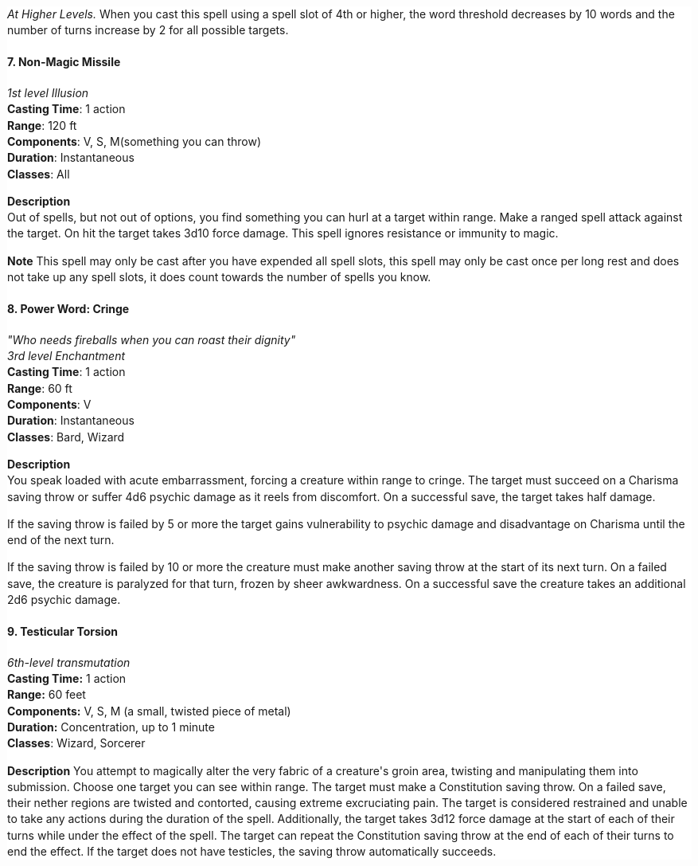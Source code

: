 _At Higher Levels._ When you cast this spell using a spell slot of 4th or higher, the word threshold decreases by 10 words and the number of turns increase by 2 for all possible targets.

#### **7. Non-Magic Missile**
*1st level Illusion*   
**Casting Time**: 1 action  
**Range**: 120 ft  
**Components**: V, S, M(something you can throw)  
**Duration**: Instantaneous  
**Classes**: All  

**Description**  
Out of spells, but not out of options, you find something you can hurl at a target within range. Make a ranged spell attack against the target. On hit the target takes 3d10 force damage. This spell ignores resistance or immunity to magic.

**Note**
This spell may only be cast after you have expended all spell slots, this spell may only be cast once per long rest and does not take up any spell slots, it does count towards the number of spells you know.

#### **8. Power Word: Cringe**
*"Who needs fireballs when you can roast their dignity"*  
*3rd level Enchantment*  
**Casting Time**: 1 action  
**Range**: 60 ft  
**Components**: V  
**Duration**: Instantaneous  
**Classes**: Bard, Wizard  

**Description**  
You speak loaded with acute embarrassment, forcing a creature within range to cringe. The target must succeed on a Charisma saving throw or suffer 4d6 psychic damage as it reels from discomfort. On a successful save, the target takes half damage.

If the saving throw is failed by 5 or more the target gains vulnerability to psychic damage and disadvantage on Charisma until the end of the next turn.

If the saving throw is failed by 10 or more the creature must make another saving throw at the start of its next turn. On a failed save, the creature is paralyzed for that turn, frozen by sheer awkwardness. On a successful save the creature takes an additional 2d6 psychic damage.

#### **9. Testicular Torsion**
*6th-level transmutation*  
**Casting Time:** 1 action   
**Range:** 60 feet  
**Components:** V, S, M (a small, twisted piece of metal)    
**Duration:** Concentration, up to 1 minute  
**Classes**: Wizard, Sorcerer  

**Description**
You attempt to magically alter the very fabric of a creature's groin area, twisting and manipulating them into submission. Choose one target you can see within range. The target must make a Constitution saving throw. On a failed save, their nether regions are twisted and contorted, causing extreme excruciating pain. The target is considered restrained and unable to take any actions during the duration of the spell. Additionally, the target takes 3d12 force damage at the start of each of their turns while under the effect of the spell. The target can repeat the Constitution saving throw at the end of each of their turns to end the effect. If the target does not have testicles, the saving throw automatically succeeds.
